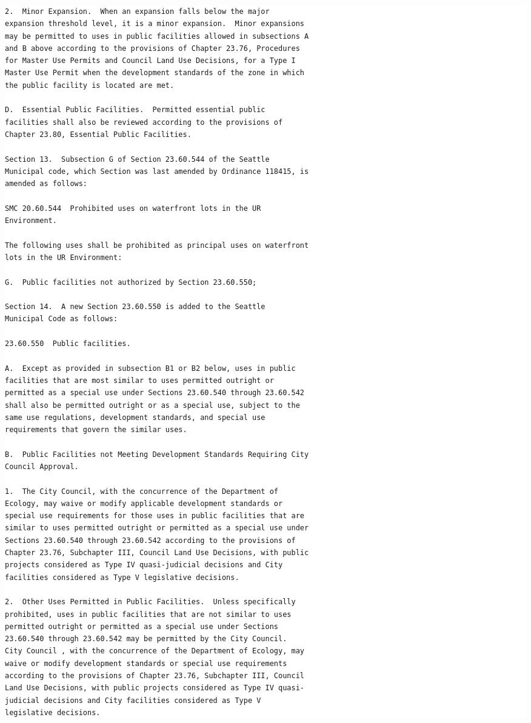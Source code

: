     2.  Minor Expansion.  When an expansion falls below the major  
    expansion threshold level, it is a minor expansion.  Minor expansions  
    may be permitted to uses in public facilities allowed in subsections A  
    and B above according to the provisions of Chapter 23.76, Procedures  
    for Master Use Permits and Council Land Use Decisions, for a Type I  
    Master Use Permit when the development standards of the zone in which  
    the public facility is located are met.  
  
    D.  Essential Public Facilities.  Permitted essential public  
    facilities shall also be reviewed according to the provisions of  
    Chapter 23.80, Essential Public Facilities.  
  
    Section 13.  Subsection G of Section 23.60.544 of the Seattle  
    Municipal code, which Section was last amended by Ordinance 118415, is  
    amended as follows:  
  
    SMC 20.60.544  Prohibited uses on waterfront lots in the UR  
    Environment.  
  
    The following uses shall be prohibited as principal uses on waterfront  
    lots in the UR Environment:  
  
    G.  Public facilities not authorized by Section 23.60.550;  
  
    Section 14.  A new Section 23.60.550 is added to the Seattle  
    Municipal Code as follows:  
  
    23.60.550  Public facilities.  
  
    A.  Except as provided in subsection B1 or B2 below, uses in public  
    facilities that are most similar to uses permitted outright or  
    permitted as a special use under Sections 23.60.540 through 23.60.542  
    shall also be permitted outright or as a special use, subject to the  
    same use regulations, development standards, and special use  
    requirements that govern the similar uses.  
  
    B.  Public Facilities not Meeting Development Standards Requiring City  
    Council Approval.  
  
    1.  The City Council, with the concurrence of the Department of  
    Ecology, may waive or modify applicable development standards or  
    special use requirements for those uses in public facilities that are  
    similar to uses permitted outright or permitted as a special use under  
    Sections 23.60.540 through 23.60.542 according to the provisions of  
    Chapter 23.76, Subchapter III, Council Land Use Decisions, with public  
    projects considered as Type IV quasi-judicial decisions and City  
    facilities considered as Type V legislative decisions.  
  
    2.  Other Uses Permitted in Public Facilities.  Unless specifically  
    prohibited, uses in public facilities that are not similar to uses  
    permitted outright or permitted as a special use under Sections  
    23.60.540 through 23.60.542 may be permitted by the City Council.  
    City Council , with the concurrence of the Department of Ecology, may  
    waive or modify development standards or special use requirements  
    according to the provisions of Chapter 23.76, Subchapter III, Council  
    Land Use Decisions, with public projects considered as Type IV quasi-  
    judicial decisions and City facilities considered as Type V  
    legislative decisions.  
  